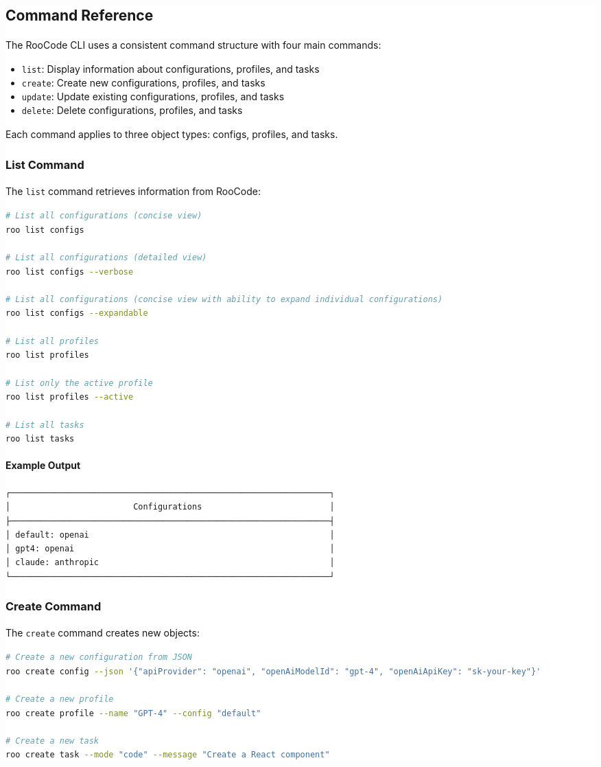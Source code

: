 ## Command Reference

The RooCode CLI uses a consistent command structure with four main commands:

- `list`: Display information about configurations, profiles, and tasks
- `create`: Create new configurations, profiles, and tasks
- `update`: Update existing configurations, profiles, and tasks
- `delete`: Delete configurations, profiles, and tasks

Each command applies to three object types: configs, profiles, and tasks.

### List Command

The `list` command retrieves information from RooCode:

```bash
# List all configurations (concise view)
roo list configs

# List all configurations (detailed view)
roo list configs --verbose

# List all configurations (concise view with ability to expand individual configurations)
roo list configs --expandable

# List all profiles
roo list profiles

# List only the active profile
roo list profiles --active

# List all tasks
roo list tasks
```

#### Example Output

```
┌─────────────────────────────────────────────────────────────────┐
│                         Configurations                          │
├─────────────────────────────────────────────────────────────────┤
│ default: openai                                                 │
│ gpt4: openai                                                    │
│ claude: anthropic                                               │
└─────────────────────────────────────────────────────────────────┘
```

### Create Command

The `create` command creates new objects:

```bash
# Create a new configuration from JSON
roo create config --json '{"apiProvider": "openai", "openAiModelId": "gpt-4", "openAiApiKey": "sk-your-key"}'

# Create a new profile
roo create profile --name "GPT-4" --config "default"

# Create a new task
roo create task --mode "code" --message "Create a React component"
```
